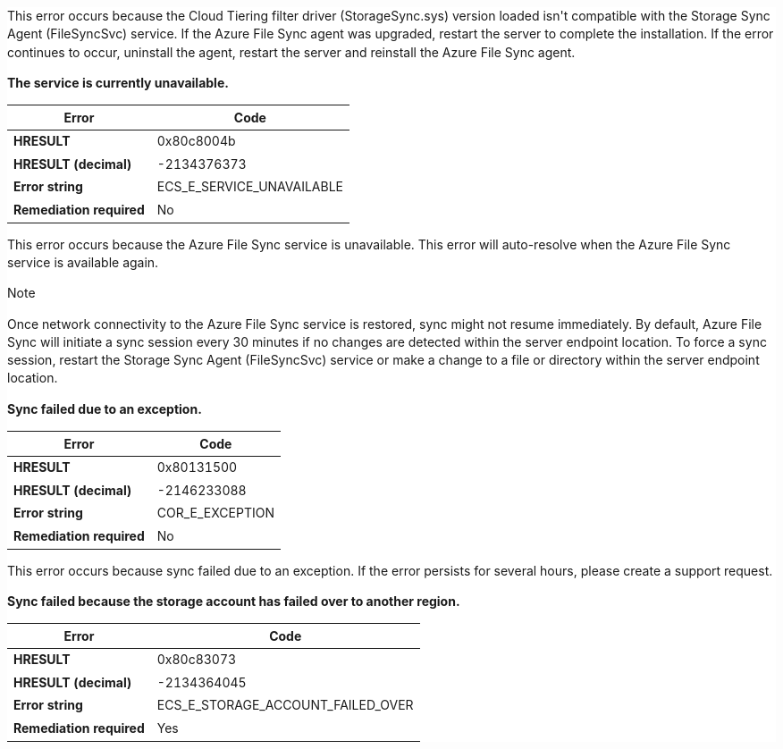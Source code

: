 This error occurs because the Cloud Tiering filter driver (StorageSync.sys) version loaded isn't compatible with the Storage Sync Agent (FileSyncSvc) service. If the Azure File Sync agent was upgraded, restart the server to complete the installation. If the error continues to occur, uninstall the agent, restart the server and reinstall the Azure File Sync agent.

<a id="-2134376373"></a>**The service is currently unavailable.**  

| Error | Code |
|-|-|
| **HRESULT** | 0x80c8004b |
| **HRESULT (decimal)** | -2134376373 |
| **Error string** | ECS_E_SERVICE_UNAVAILABLE |
| **Remediation required** | No |

This error occurs because the Azure File Sync service is unavailable. This error will auto-resolve when the Azure File Sync service is available again.

> [!Note]  
> Once network connectivity to the Azure File Sync service is restored, sync might not resume immediately. By default, Azure File Sync will initiate a sync session every 30 minutes if no changes are detected within the server endpoint location. To force a sync session, restart the Storage Sync Agent (FileSyncSvc) service or make a change to a file or directory within the server endpoint location.

<a id="-2146233088"></a>**Sync failed due to an exception.**  

| Error | Code |
|-|-|
| **HRESULT** | 0x80131500 |
| **HRESULT (decimal)** | -2146233088 |
| **Error string** | COR_E_EXCEPTION |
| **Remediation required** | No |

This error occurs because sync failed due to an exception. If the error persists for several hours, please create a support request.

<a id="-2134364045"></a>**Sync failed because the storage account has failed over to another region.**  

| Error | Code |
|-|-|
| **HRESULT** | 0x80c83073 |
| **HRESULT (decimal)** | -2134364045 |
| **Error string** | ECS_E_STORAGE_ACCOUNT_FAILED_OVER |
| **Remediation required** | Yes |
